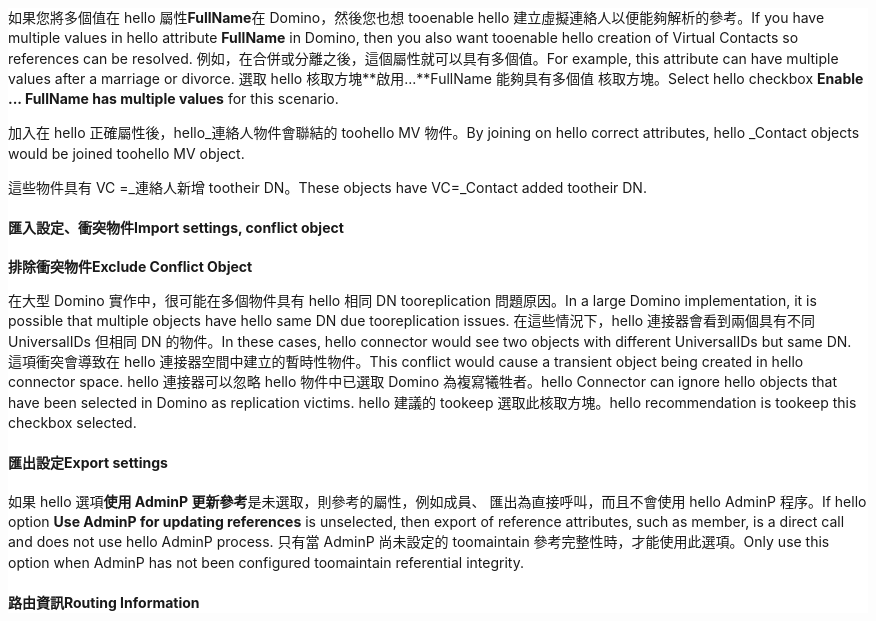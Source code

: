 <span data-ttu-id="ceedf-300">如果您將多個值在 hello 屬性**FullName**在 Domino，然後您也想 tooenable hello 建立虛擬連絡人以便能夠解析的參考。</span><span class="sxs-lookup"><span data-stu-id="ceedf-300">If you have multiple values in hello attribute **FullName** in Domino, then you also want tooenable hello creation of Virtual Contacts so references can be resolved.</span></span> <span data-ttu-id="ceedf-301">例如，在合併或分離之後，這個屬性就可以具有多個值。</span><span class="sxs-lookup"><span data-stu-id="ceedf-301">For example, this attribute can have multiple values after a marriage or divorce.</span></span> <span data-ttu-id="ceedf-302">選取 hello 核取方塊**啟用...**FullName 能夠具有多個值 核取方塊。</span><span class="sxs-lookup"><span data-stu-id="ceedf-302">Select hello checkbox **Enable ... FullName has multiple values** for this scenario.</span></span>

<span data-ttu-id="ceedf-303">加入在 hello 正確屬性後，hello\_連絡人物件會聯結的 toohello MV 物件。</span><span class="sxs-lookup"><span data-stu-id="ceedf-303">By joining on hello correct attributes, hello \_Contact objects would be joined toohello MV object.</span></span>

<span data-ttu-id="ceedf-304">這些物件具有 VC =\_連絡人新增 tootheir DN。</span><span class="sxs-lookup"><span data-stu-id="ceedf-304">These objects have VC=\_Contact added tootheir DN.</span></span>

#### <a name="import-settings-conflict-object"></a><span data-ttu-id="ceedf-305">匯入設定、衝突物件</span><span class="sxs-lookup"><span data-stu-id="ceedf-305">Import settings, conflict object</span></span>
<span data-ttu-id="ceedf-306">**排除衝突物件**</span><span class="sxs-lookup"><span data-stu-id="ceedf-306">**Exclude Conflict Object**</span></span>

<span data-ttu-id="ceedf-307">在大型 Domino 實作中，很可能在多個物件具有 hello 相同 DN tooreplication 問題原因。</span><span class="sxs-lookup"><span data-stu-id="ceedf-307">In a large Domino implementation, it is possible that multiple objects have hello same DN due tooreplication issues.</span></span> <span data-ttu-id="ceedf-308">在這些情況下，hello 連接器會看到兩個具有不同 UniversalIDs 但相同 DN 的物件。</span><span class="sxs-lookup"><span data-stu-id="ceedf-308">In these cases, hello connector would see two objects with different UniversalIDs but same DN.</span></span> <span data-ttu-id="ceedf-309">這項衝突會導致在 hello 連接器空間中建立的暫時性物件。</span><span class="sxs-lookup"><span data-stu-id="ceedf-309">This conflict would cause a transient object being created in hello connector space.</span></span> <span data-ttu-id="ceedf-310">hello 連接器可以忽略 hello 物件中已選取 Domino 為複寫犧牲者。</span><span class="sxs-lookup"><span data-stu-id="ceedf-310">hello Connector can ignore hello objects that have been selected in Domino as replication victims.</span></span> <span data-ttu-id="ceedf-311">hello 建議的 tookeep 選取此核取方塊。</span><span class="sxs-lookup"><span data-stu-id="ceedf-311">hello recommendation is tookeep this checkbox selected.</span></span>

#### <a name="export-settings"></a><span data-ttu-id="ceedf-312">匯出設定</span><span class="sxs-lookup"><span data-stu-id="ceedf-312">Export settings</span></span>
<span data-ttu-id="ceedf-313">如果 hello 選項**使用 AdminP 更新參考**是未選取，則參考的屬性，例如成員、 匯出為直接呼叫，而且不會使用 hello AdminP 程序。</span><span class="sxs-lookup"><span data-stu-id="ceedf-313">If hello option **Use AdminP for updating references** is unselected, then export of reference attributes, such as member, is a direct call and does not use hello AdminP process.</span></span> <span data-ttu-id="ceedf-314">只有當 AdminP 尚未設定的 toomaintain 參考完整性時，才能使用此選項。</span><span class="sxs-lookup"><span data-stu-id="ceedf-314">Only use this option when AdminP has not been configured toomaintain referential integrity.</span></span>

#### <a name="routing-information"></a><span data-ttu-id="ceedf-315">路由資訊</span><span class="sxs-lookup"><span data-stu-id="ceedf-315">Routing Information</span></span>